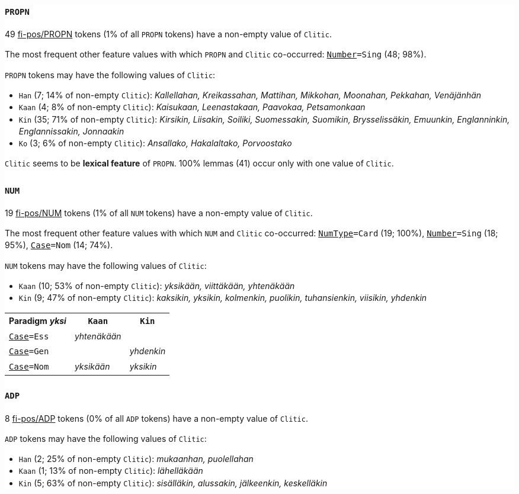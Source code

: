 ### `PROPN`

49 [fi-pos/PROPN]() tokens (1% of all `PROPN` tokens) have a non-empty value of `Clitic`.

The most frequent other feature values with which `PROPN` and `Clitic` co-occurred: <tt><a href="Number.html">Number</a>=Sing</tt> (48; 98%).

`PROPN` tokens may have the following values of `Clitic`:

* `Han` (7; 14% of non-empty `Clitic`): <em>Kallellahan, Kreikassahan, Mattihan, Mikkohan, Moonahan, Pekkahan, Venäjänhän</em>
* `Kaan` (4; 8% of non-empty `Clitic`): <em>Kaisukaan, Leenastakaan, Paavokaa, Petsamonkaan</em>
* `Kin` (35; 71% of non-empty `Clitic`): <em>Kirsikin, Liisakin, Soiliki, Suomessakin, Suomikin, Brysselissäkin, Emuunkin, Englanninkin, Englannissakin, Jonnaakin</em>
* `Ko` (3; 6% of non-empty `Clitic`): <em>Ansallako, Hakalaltako, Porvoostako</em>

`Clitic` seems to be **lexical feature** of `PROPN`. 100% lemmas (41) occur only with one value of `Clitic`.

### `NUM`

19 [fi-pos/NUM]() tokens (1% of all `NUM` tokens) have a non-empty value of `Clitic`.

The most frequent other feature values with which `NUM` and `Clitic` co-occurred: <tt><a href="NumType.html">NumType</a>=Card</tt> (19; 100%), <tt><a href="Number.html">Number</a>=Sing</tt> (18; 95%), <tt><a href="Case.html">Case</a>=Nom</tt> (14; 74%).

`NUM` tokens may have the following values of `Clitic`:

* `Kaan` (10; 53% of non-empty `Clitic`): <em>yksikään, viittäkään, yhtenäkään</em>
* `Kin` (9; 47% of non-empty `Clitic`): <em>kaksikin, yksikin, kolmenkin, puolikin, tuhansienkin, viisikin, yhdenkin</em>

<table>
  <tr><th>Paradigm <i>yksi</i></th><th><tt>Kaan</tt></th><th><tt>Kin</tt></th></tr>
  <tr><td><tt><a href="Case.html">Case</a>=Ess</tt></td><td><em>yhtenäkään</em></td><td></td></tr>
  <tr><td><tt><a href="Case.html">Case</a>=Gen</tt></td><td></td><td><em>yhdenkin</em></td></tr>
  <tr><td><tt><a href="Case.html">Case</a>=Nom</tt></td><td><em>yksikään</em></td><td><em>yksikin</em></td></tr>
</table>

### `ADP`

8 [fi-pos/ADP]() tokens (0% of all `ADP` tokens) have a non-empty value of `Clitic`.

`ADP` tokens may have the following values of `Clitic`:

* `Han` (2; 25% of non-empty `Clitic`): <em>mukaanhan, puolellahan</em>
* `Kaan` (1; 13% of non-empty `Clitic`): <em>lähelläkään</em>
* `Kin` (5; 63% of non-empty `Clitic`): <em>sisälläkin, alussakin, jälkeenkin, keskelläkin</em>

